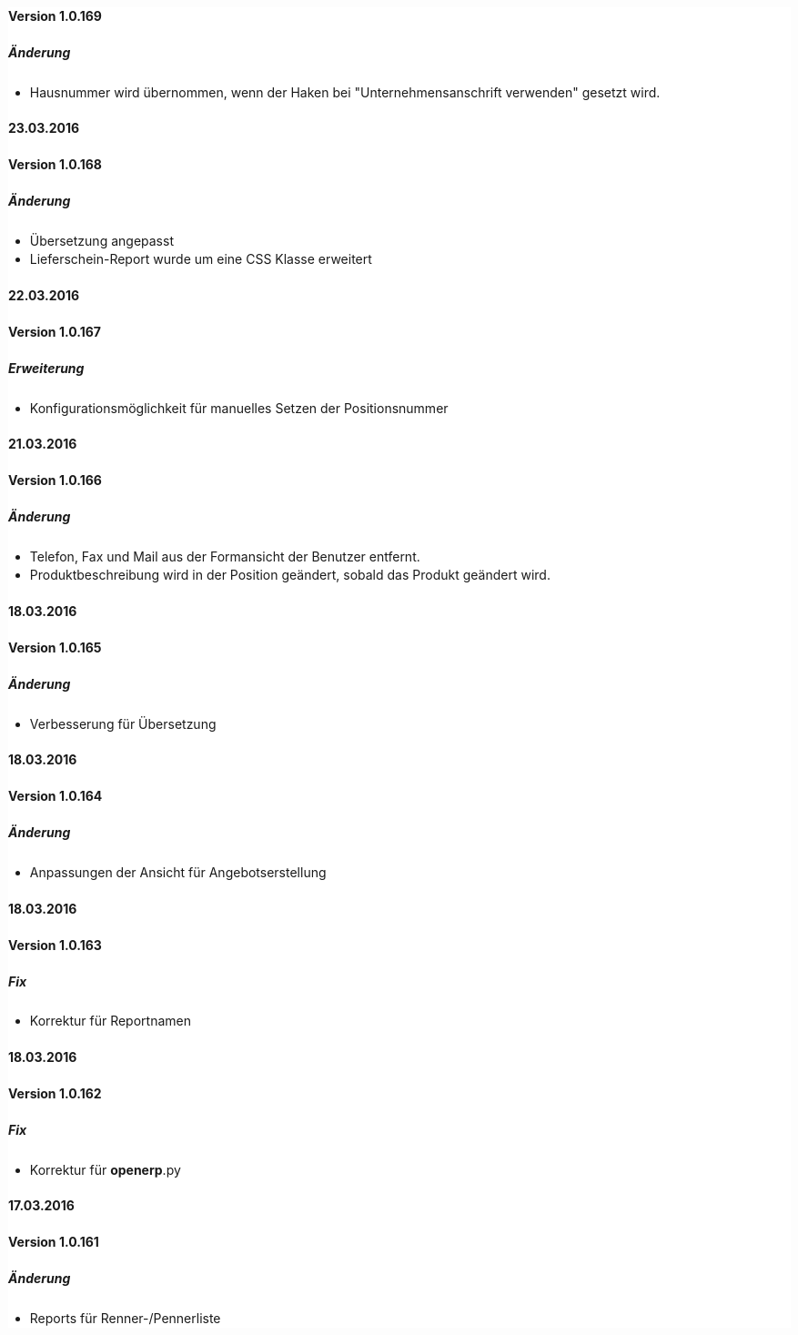 #### Version 1.0.169
##### Änderung
- Hausnummer wird übernommen, wenn der Haken bei "Unternehmensanschrift verwenden" gesetzt wird.


#### 23.03.2016
#### Version 1.0.168
##### Änderung
- Übersetzung angepasst
- Lieferschein-Report wurde um eine CSS Klasse erweitert


#### 22.03.2016
#### Version 1.0.167
##### Erweiterung
- Konfigurationsmöglichkeit für manuelles Setzen der Positionsnummer


#### 21.03.2016
#### Version 1.0.166
##### Änderung
- Telefon, Fax und Mail aus der Formansicht der Benutzer entfernt.
- Produktbeschreibung wird in der Position geändert, sobald das Produkt geändert wird.


#### 18.03.2016
#### Version 1.0.165
##### Änderung
- Verbesserung für Übersetzung


#### 18.03.2016
#### Version 1.0.164
##### Änderung
- Anpassungen der Ansicht für Angebotserstellung


#### 18.03.2016
#### Version 1.0.163
##### Fix
- Korrektur für Reportnamen


#### 18.03.2016
#### Version 1.0.162
##### Fix
- Korrektur für __openerp__.py


#### 17.03.2016
#### Version 1.0.161
##### Änderung
- Reports für Renner-/Pennerliste
